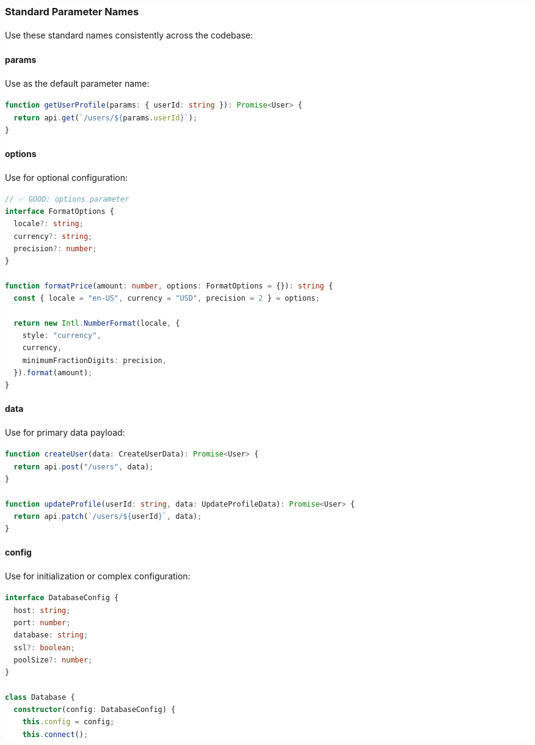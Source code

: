 ### Standard Parameter Names

Use these standard names consistently across the codebase:

#### params

Use as the default parameter name:

```typescript
function getUserProfile(params: { userId: string }): Promise<User> {
  return api.get(`/users/${params.userId}`);
}
```

#### options

Use for optional configuration:

```typescript
// ✅ GOOD: options parameter
interface FormatOptions {
  locale?: string;
  currency?: string;
  precision?: number;
}

function formatPrice(amount: number, options: FormatOptions = {}): string {
  const { locale = "en-US", currency = "USD", precision = 2 } = options;

  return new Intl.NumberFormat(locale, {
    style: "currency",
    currency,
    minimumFractionDigits: precision,
  }).format(amount);
}
```

#### data

Use for primary data payload:

```typescript
function createUser(data: CreateUserData): Promise<User> {
  return api.post("/users", data);
}

function updateProfile(userId: string, data: UpdateProfileData): Promise<User> {
  return api.patch(`/users/${userId}`, data);
}
```

#### config

Use for initialization or complex configuration:

```typescript
interface DatabaseConfig {
  host: string;
  port: number;
  database: string;
  ssl?: boolean;
  poolSize?: number;
}

class Database {
  constructor(config: DatabaseConfig) {
    this.config = config;
    this.connect();
```